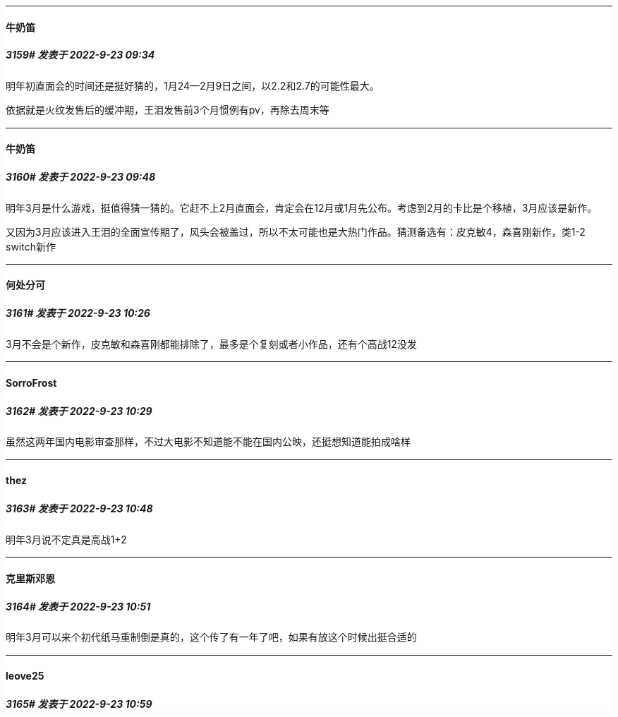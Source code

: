 

*****

####  牛奶笛  
##### 3159#       发表于 2022-9-23 09:34

明年初直面会的时间还是挺好猜的，1月24—2月9日之间，以2.2和2.7的可能性最大。

依据就是火纹发售后的缓冲期，王泪发售前3个月惯例有pv，再除去周末等



*****

####  牛奶笛  
##### 3160#       发表于 2022-9-23 09:48

明年3月是什么游戏，挺值得猜一猜的。它赶不上2月直面会，肯定会在12月或1月先公布。考虑到2月的卡比是个移植，3月应该是新作。

又因为3月应该进入王泪的全面宣传期了，风头会被盖过，所以不太可能也是大热门作品。猜测备选有：皮克敏4，森喜刚新作，类1-2 switch新作



*****

####  何处分可  
##### 3161#       发表于 2022-9-23 10:26

3月不会是个新作，皮克敏和森喜刚都能排除了，最多是个复刻或者小作品，还有个高战12没发

*****

####  SorroFrost  
##### 3162#       发表于 2022-9-23 10:29

虽然这两年国内电影审查那样，不过大电影不知道能不能在国内公映，还挺想知道能拍成啥样



*****

####  thez  
##### 3163#       发表于 2022-9-23 10:48

明年3月说不定真是高战1+2



*****

####  克里斯邓恩  
##### 3164#       发表于 2022-9-23 10:51

明年3月可以来个初代纸马重制倒是真的，这个传了有一年了吧，如果有放这个时候出挺合适的

*****

####  leove25  
##### 3165#       发表于 2022-9-23 10:59
